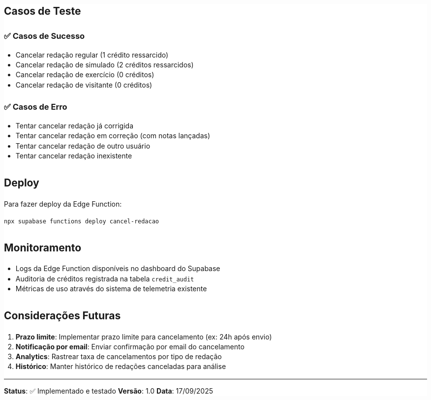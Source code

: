 ## Casos de Teste

### ✅ Casos de Sucesso
- Cancelar redação regular (1 crédito ressarcido)
- Cancelar redação de simulado (2 créditos ressarcidos)
- Cancelar redação de exercício (0 créditos)
- Cancelar redação de visitante (0 créditos)

### ✅ Casos de Erro
- Tentar cancelar redação já corrigida
- Tentar cancelar redação em correção (com notas lançadas)
- Tentar cancelar redação de outro usuário
- Tentar cancelar redação inexistente

## Deploy

Para fazer deploy da Edge Function:
```bash
npx supabase functions deploy cancel-redacao
```

## Monitoramento

- Logs da Edge Function disponíveis no dashboard do Supabase
- Auditoria de créditos registrada na tabela `credit_audit`
- Métricas de uso através do sistema de telemetria existente

## Considerações Futuras

1. **Prazo limite**: Implementar prazo limite para cancelamento (ex: 24h após envio)
2. **Notificação por email**: Enviar confirmação por email do cancelamento
3. **Analytics**: Rastrear taxa de cancelamentos por tipo de redação
4. **Histórico**: Manter histórico de redações canceladas para análise

---

**Status**: ✅ Implementado e testado
**Versão**: 1.0
**Data**: 17/09/2025